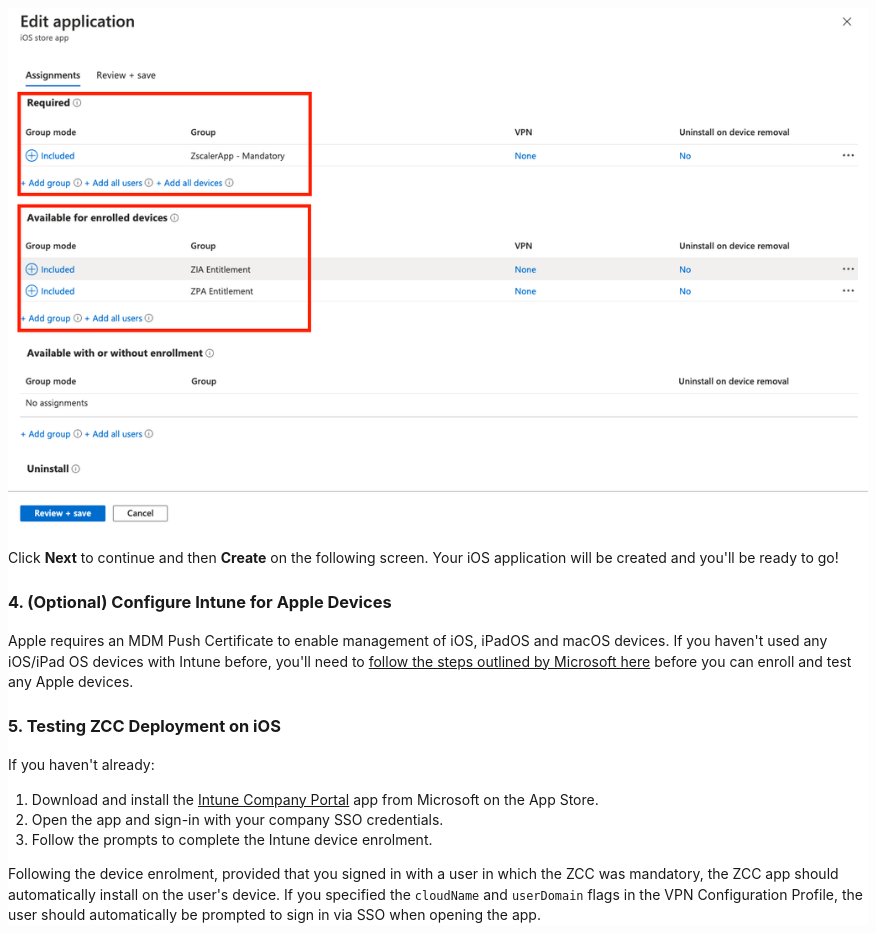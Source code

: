 ![26](assets/deploy-zapp-mobile-with-intune.20240212151408677.png)

Click **Next** to continue and then **Create** on the following screen. Your iOS application will be created and you'll be ready to go!



### 4. (Optional) Configure Intune for Apple Devices

Apple requires an MDM Push Certificate to enable management of iOS, iPadOS and macOS devices. If you haven't used any iOS/iPad OS devices with Intune before, you'll need to [follow the steps outlined by Microsoft here](https://docs.microsoft.com/en-us/mem/intune/enrollment/apple-mdm-push-certificate-get) before you can enroll and test any Apple devices.



### 5. Testing ZCC Deployment on iOS

If you haven't already:

1. Download and install the [Intune Company Portal](https://play.google.com/store/apps/details?id=com.microsoft.windowsintune.companyportal) app from Microsoft on the App Store.
2. Open the app and sign-in with your company SSO credentials.
3. Follow the prompts to complete the Intune device enrolment.

Following the device enrolment, provided that you signed in with a user in which the ZCC was mandatory, the ZCC app should automatically install on the user's device. If you specified the `cloudName` and `userDomain` flags in the VPN Configuration Profile, the user should automatically be prompted to sign in via SSO when opening the app.

